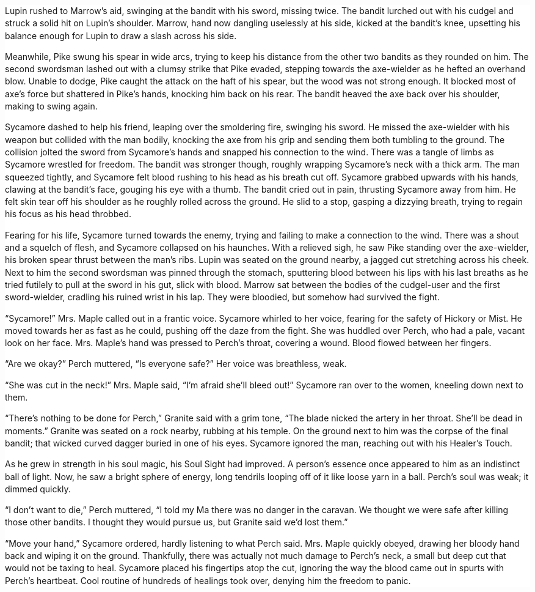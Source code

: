 Lupin rushed to Marrow’s aid, swinging at the bandit with his sword, missing twice. The bandit lurched out with his cudgel and struck a solid hit on Lupin’s shoulder. Marrow, hand now dangling uselessly at his side, kicked at the bandit’s knee, upsetting his balance enough for Lupin to draw a slash across his side.

Meanwhile, Pike swung his spear in wide arcs, trying to keep his distance from the other two bandits as they rounded on him. The second swordsman lashed out with a clumsy strike that Pike evaded, stepping towards the axe-wielder as he hefted an overhand blow. Unable to dodge, Pike caught the attack on the haft of his spear, but the wood was not strong enough. It blocked most of axe’s force but shattered in Pike’s hands, knocking him back on his rear. The bandit heaved the axe back over his shoulder, making to swing again. 

Sycamore dashed to help his friend, leaping over the smoldering fire, swinging his sword. He missed the axe-wielder with his weapon but collided with the man bodily, knocking the axe from his grip and sending them both tumbling to the ground. The collision jolted the sword from Sycamore’s hands and snapped his connection to the wind. There was a tangle of limbs as Sycamore wrestled for freedom. The bandit was stronger though, roughly wrapping Sycamore’s neck with a thick arm. The man squeezed tightly, and Sycamore felt blood rushing to his head as his breath cut off. Sycamore grabbed upwards with his hands, clawing at the bandit’s face, gouging his eye with a thumb. The bandit cried out in pain, thrusting Sycamore away from him. He felt skin tear off his shoulder as he roughly rolled across the ground. He slid to a stop, gasping a dizzying breath, trying to regain his focus as his head throbbed.

Fearing for his life, Sycamore turned towards the enemy, trying and failing to make a connection to the wind. There was a shout and a squelch of flesh, and Sycamore collapsed on his haunches. With a relieved sigh, he saw Pike standing over the axe-wielder, his broken spear thrust between the man’s ribs. Lupin was seated on the ground nearby, a jagged cut stretching across his cheek. Next to him the second swordsman was pinned through the stomach, sputtering blood between his lips with his last breaths as he tried futilely to pull at the sword in his gut, slick with blood. Marrow sat between the bodies of the cudgel-user and the first sword-wielder, cradling his ruined wrist in his lap. They were bloodied, but somehow had survived the fight.

“Sycamore!” Mrs. Maple called out in a frantic voice. Sycamore whirled to her voice, fearing for the safety of Hickory or Mist. He moved towards her as fast as he could, pushing off the daze from the fight. She was huddled over Perch, who had a pale, vacant look on her face. Mrs. Maple’s hand was pressed to Perch’s throat, covering a wound. Blood flowed between her fingers.

“Are we okay?” Perch muttered, “Is everyone safe?” Her voice was breathless, weak.

“She was cut in the neck!” Mrs. Maple said, “I’m afraid she’ll bleed out!” Sycamore ran over to the women, kneeling down next to them.

“There’s nothing to be done for Perch,” Granite said with a grim tone, “The blade nicked the artery in her throat. She’ll be dead in moments.” Granite was seated on a rock nearby, rubbing at his temple. On the ground next to him was the corpse of the final bandit; that wicked curved dagger buried in one of his eyes. Sycamore ignored the man, reaching out with his Healer’s Touch. 

As he grew in strength in his soul magic, his Soul Sight had improved. A person’s essence once appeared to him as an indistinct ball of light. Now, he saw a bright sphere of energy, long tendrils looping off of it like loose yarn in a ball. Perch’s soul was weak; it dimmed quickly.

“I don’t want to die,” Perch muttered, “I told my Ma there was no danger in the caravan. We thought we were safe after killing those other bandits. I thought they would pursue us, but Granite said we’d lost them.”

“Move your hand,” Sycamore ordered, hardly listening to what Perch said. Mrs. Maple quickly obeyed, drawing her bloody hand back and wiping it on the ground. Thankfully, there was actually not much damage to Perch’s neck, a small but deep cut that would not be taxing to heal. Sycamore placed his fingertips atop the cut, ignoring the way the blood came out in spurts with Perch’s heartbeat. Cool routine of hundreds of healings took over, denying him the freedom to panic.
